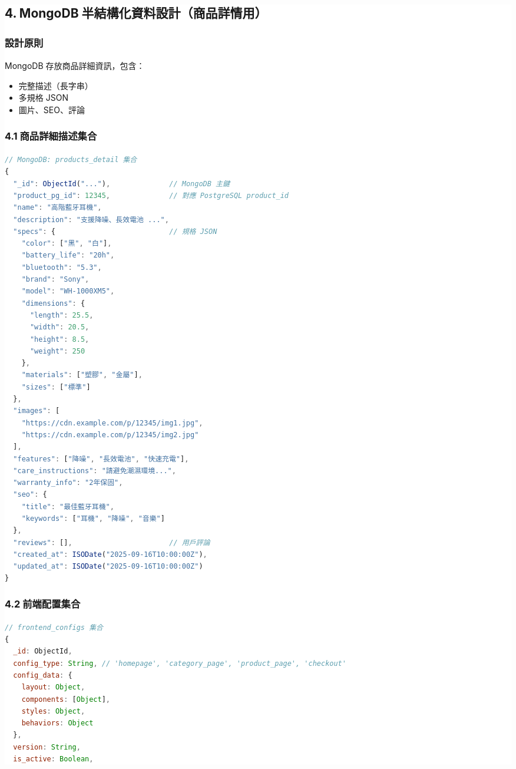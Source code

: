 ## 4. MongoDB 半結構化資料設計（商品詳情用）

### 設計原則
MongoDB 存放商品詳細資訊，包含：
- 完整描述（長字串）
- 多規格 JSON
- 圖片、SEO、評論

### 4.1 商品詳細描述集合
```javascript
// MongoDB: products_detail 集合
{
  "_id": ObjectId("..."),              // MongoDB 主鍵
  "product_pg_id": 12345,              // 對應 PostgreSQL product_id
  "name": "高階藍牙耳機",
  "description": "支援降噪、長效電池 ...",
  "specs": {                           // 規格 JSON
    "color": ["黑", "白"],
    "battery_life": "20h",
    "bluetooth": "5.3",
    "brand": "Sony",
    "model": "WH-1000XM5",
    "dimensions": {
      "length": 25.5,
      "width": 20.5,
      "height": 8.5,
      "weight": 250
    },
    "materials": ["塑膠", "金屬"],
    "sizes": ["標準"]
  },
  "images": [
    "https://cdn.example.com/p/12345/img1.jpg",
    "https://cdn.example.com/p/12345/img2.jpg"
  ],
  "features": ["降噪", "長效電池", "快速充電"],
  "care_instructions": "請避免潮濕環境...",
  "warranty_info": "2年保固",
  "seo": {
    "title": "最佳藍牙耳機",
    "keywords": ["耳機", "降噪", "音樂"]
  },
  "reviews": [],                       // 用戶評論
  "created_at": ISODate("2025-09-16T10:00:00Z"),
  "updated_at": ISODate("2025-09-16T10:00:00Z")
}
```

### 4.2 前端配置集合
```javascript
// frontend_configs 集合
{
  _id: ObjectId,
  config_type: String, // 'homepage', 'category_page', 'product_page', 'checkout'
  config_data: {
    layout: Object,
    components: [Object],
    styles: Object,
    behaviors: Object
  },
  version: String,
  is_active: Boolean,
```